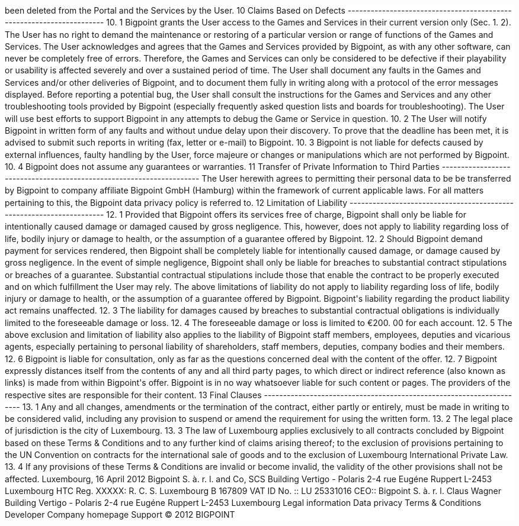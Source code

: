 been deleted from the Portal and the Services by the User. 10 Claims Based on Defects --------------------------------------------------------------------- 10. 1 Bigpoint grants the User access to the Games and Services in their current version only (Sec. 1. 2). The User has no right to demand the maintenance or restoring of a particular version or range of functions of the Games and Services. The User acknowledges and agrees that the Games and Services provided by Bigpoint, as with any other software, can never be completely free of errors. Therefore, the Games and Services can only be considered to be defective if their playability or usability is affected severely and over a sustained period of time. The User shall document any faults in the Games and Services and/or other deliveries of Bigpoint, and to document them fully in writing along with a protocol of the error messages displayed. Before reporting a potential bug, the User shall consult the instructions for the Games and Services and any other troubleshooting tools provided by Bigpoint (especially frequently asked question lists and boards for troubleshooting). The User will use best efforts to support Bigpoint in any attempts to debug the Game or Service in question. 10. 2 The User will notify Bigpoint in written form of any faults and without undue delay upon their discovery. To prove that the deadline has been met, it is advised to submit such reports in writing (fax, letter or e-mail) to Bigpoint. 10. 3 Bigpoint is not liable for defects caused by external influences, faulty handling by the User, force majeure or changes or manipulations which are not performed by Bigpoint. 10. 4 Bigpoint does not assume any guarantees or warranties. 11 Transfer of Private Information to Third Parties --------------------------------------------------------------------- The User herewith agrees to permitting their personal data to be be transferred by Bigpoint to company affiliate Bigpoint GmbH (Hamburg) within the framework of current applicable laws. For all matters pertaining to this, the Bigpoint data privacy policy is referred to. 12 Limitation of Liability --------------------------------------------------------------------- 12. 1 Provided that Bigpoint offers its services free of charge, Bigpoint shall only be liable for intentionally caused damage or damaged caused by gross negligence. This, however, does not apply to liability regarding loss of life, bodily injury or damage to health, or the assumption of a guarantee offered by Bigpoint. 12. 2 Should Bigpoint demand payment for services rendered, then Bigpoint shall be completely liable for intentionally caused damage, or damage caused by gross negligence. In the event of simple negligence, Bigpoint shall only be liable for breaches to substantial contract stipulations or breaches of a guarantee. Substantial contractual stipulations include those that enable the contract to be properly executed and on which fulfillment the User may rely. The above limitations of liability do not apply to liability regarding loss of life, bodily injury or damage to health, or the assumption of a guarantee offered by Bigpoint. Bigpoint's liability regarding the product liability act remains unaffected. 12. 3 The liability for damages caused by breaches to substantial contractual obligations is individually limited to the foreseeable damage or loss. 12. 4 The foreseeable damage or loss is limited to €200. 00 for each account. 12. 5 The above exclusion and limitation of liability also applies to the liability of Bigpoint staff members, employees, deputies and vicarious agents, especially pertaining to personal liability of shareholders, staff members, deputies, company bodies and their members. 12. 6 Bigpoint is liable for consultation, only as far as the questions concerned deal with the content of the offer. 12. 7 Bigpoint expressly distances itself from the contents of any and all third party pages, to which direct or indirect reference (also known as links) is made from within Bigpoint's offer. Bigpoint is in no way whatsoever liable for such content or pages. The providers of the respective sites are responsible for their content. 13 Final Clauses --------------------------------------------------------------------- 13. 1 Any and all changes, amendments or the termination of the contract, either partly or entirely, must be made in writing to be considered valid, including any provision to suspend or amend the requirement for using the written form. 13. 2 The legal place of jurisdiction is the city of Luxembourg. 13. 3 The law of Luxembourg applies exclusively to all contracts concluded by Bigpoint based on these Terms & Conditions and to any further kind of claims arising thereof; to the exclusion of provisions pertaining to the UN Convention on contracts for the international sale of goods and to the exclusion of Luxembourg International Private Law. 13. 4 If any provisions of these Terms & Conditions are invalid or become invalid, the validity of the other provisions shall not be affected. Luxembourg, 16 April 2012 Bigpoint S. à. r. l. and Co, SCS Building Vertigo - Polaris 2-4 rue Eugéne Ruppert L-2453 Luxembourg HTC Reg. XXXXX: R. C. S. Luxembourg B 167809 VAT ID No. :: LU 25331016 CEO:: Bigpoint S. à. r. l. Claus Wagner Building Vertigo - Polaris 2-4 rue Eugéne Ruppert L-2453 Luxembourg Legal information Data privacy Terms & Conditions Developer Company homepage Support © 2012 BIGPOINT